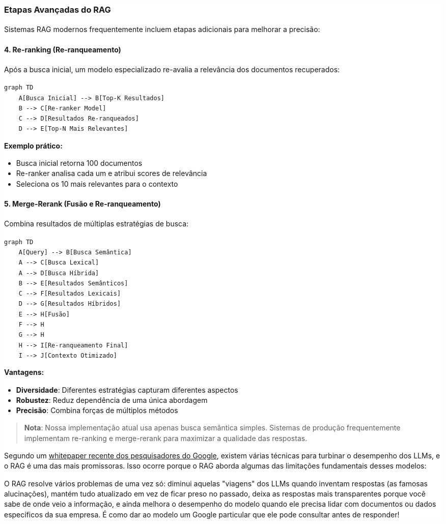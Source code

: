 ### Etapas Avançadas do RAG

Sistemas RAG modernos frequentemente incluem etapas adicionais para melhorar a precisão:

#### **4. Re-ranking (Re-ranqueamento)**
Após a busca inicial, um modelo especializado re-avalia a relevância dos documentos recuperados:

```mermaid
graph TD
    A[Busca Inicial] --> B[Top-K Resultados]
    B --> C[Re-ranker Model]
    C --> D[Resultados Re-ranqueados]
    D --> E[Top-N Mais Relevantes]
```

**Exemplo prático:**
- Busca inicial retorna 100 documentos
- Re-ranker analisa cada um e atribui scores de relevância
- Seleciona os 10 mais relevantes para o contexto

#### **5. Merge-Rerank (Fusão e Re-ranqueamento)**
Combina resultados de múltiplas estratégias de busca:

```mermaid
graph TD
    A[Query] --> B[Busca Semântica]
    A --> C[Busca Lexical]
    A --> D[Busca Híbrida]
    B --> E[Resultados Semânticos]
    C --> F[Resultados Lexicais]
    D --> G[Resultados Híbridos]
    E --> H[Fusão]
    F --> H
    G --> H
    H --> I[Re-ranqueamento Final]
    I --> J[Contexto Otimizado]
```

**Vantagens:**
- **Diversidade**: Diferentes estratégias capturam diferentes aspectos
- **Robustez**: Reduz dependência de uma única abordagem
- **Precisão**: Combina forças de múltiplos métodos

> **Nota**: Nossa implementação atual usa apenas busca semântica simples. Sistemas de produção frequentemente implementam re-ranking e merge-rerank para maximizar a qualidade das respostas.

Segundo um [whitepaper recente dos pesquisadores do Google](https://arxiv.org/abs/2309.01066), existem várias técnicas para turbinar o desempenho dos LLMs, e o RAG é uma das mais promissoras. Isso ocorre porque o RAG aborda algumas das limitações fundamentais desses modelos:

O RAG resolve vários problemas de uma vez só: diminui aquelas "viagens" dos LLMs quando inventam respostas (as famosas alucinações), mantém tudo atualizado em vez de ficar preso no passado, deixa as respostas mais transparentes porque você sabe de onde veio a informação, e ainda melhora o desempenho do modelo quando ele precisa lidar com documentos ou dados específicos da sua empresa. É como dar ao modelo um Google particular que ele pode consultar antes de responder!
